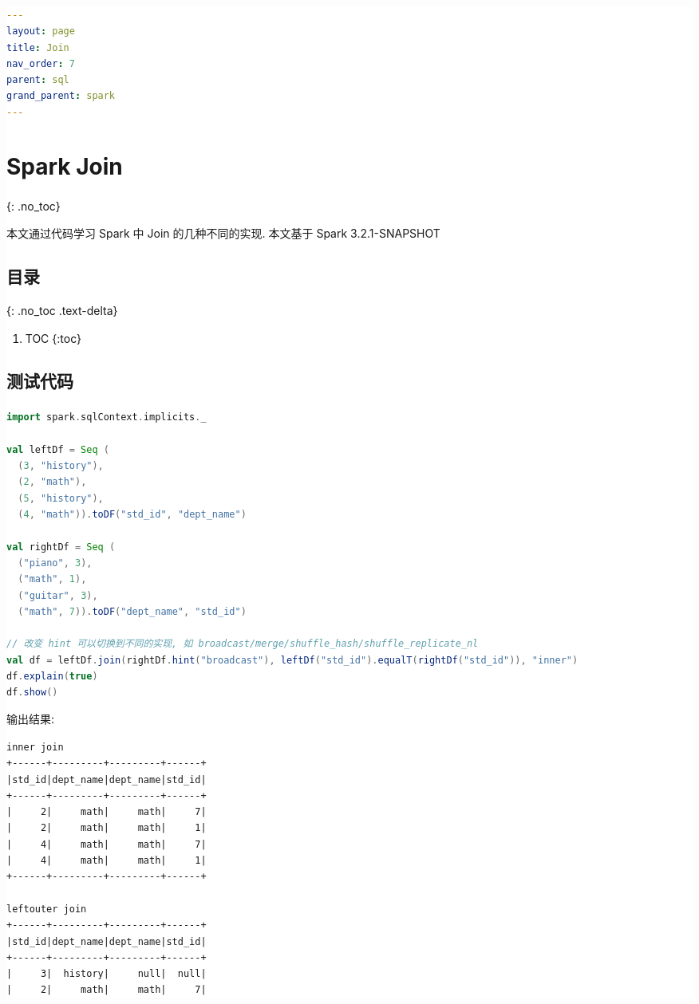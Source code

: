 ```yaml
---
layout: page
title: Join
nav_order: 7 
parent: sql
grand_parent: spark 
---
```


# Spark Join
{: .no_toc}

本文通过代码学习 Spark 中 Join 的几种不同的实现. 本文基于 Spark 3.2.1-SNAPSHOT

## 目录
{: .no_toc .text-delta}

1. TOC
{:toc}

## 测试代码

``` scala
import spark.sqlContext.implicits._

val leftDf = Seq (
  (3, "history"),
  (2, "math"),
  (5, "history"),
  (4, "math")).toDF("std_id", "dept_name")

val rightDf = Seq (
  ("piano", 3),
  ("math", 1),
  ("guitar", 3),
  ("math", 7)).toDF("dept_name", "std_id")

// 改变 hint 可以切换到不同的实现, 如 broadcast/merge/shuffle_hash/shuffle_replicate_nl
val df = leftDf.join(rightDf.hint("broadcast"), leftDf("std_id").equalT(rightDf("std_id")), "inner")
df.explain(true)
df.show()
```

输出结果:

``` console
inner join
+------+---------+---------+------+
|std_id|dept_name|dept_name|std_id|
+------+---------+---------+------+
|     2|     math|     math|     7|
|     2|     math|     math|     1|
|     4|     math|     math|     7|
|     4|     math|     math|     1|
+------+---------+---------+------+

leftouter join
+------+---------+---------+------+
|std_id|dept_name|dept_name|std_id|
+------+---------+---------+------+
|     3|  history|     null|  null|
|     2|     math|     math|     7|
```